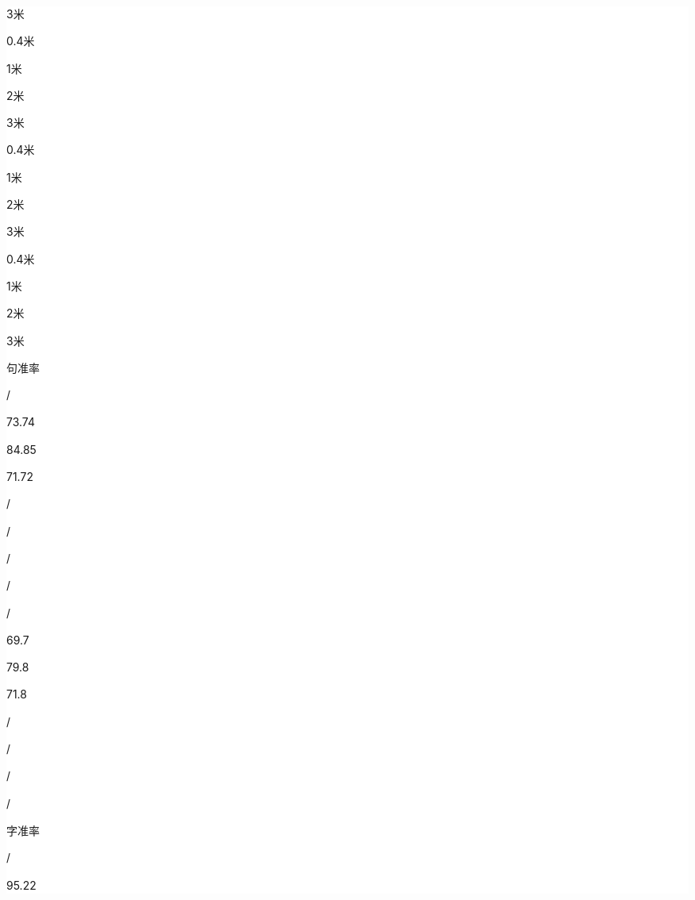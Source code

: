 3米

0.4米

1米

2米

3米

0.4米

1米

2米

3米

0.4米

1米

2米

3米

句准率

/

73.74

84.85

71.72

/

/

/

/

/

69.7

79.8

71.8

/

/

/

/

字准率

/

95.22
